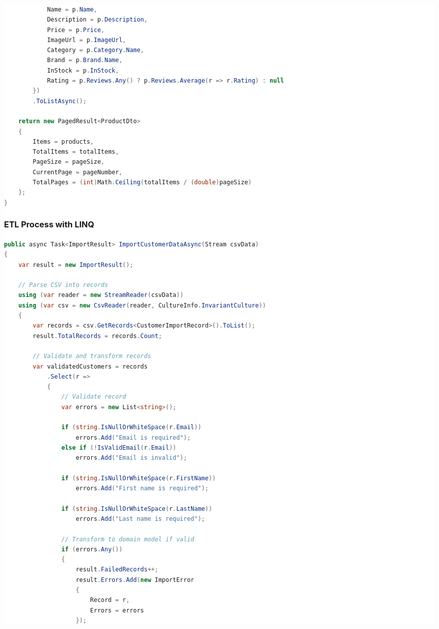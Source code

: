 ```csharp
            Name = p.Name,
            Description = p.Description,
            Price = p.Price,
            ImageUrl = p.ImageUrl,
            Category = p.Category.Name,
            Brand = p.Brand.Name,
            InStock = p.InStock,
            Rating = p.Reviews.Any() ? p.Reviews.Average(r => r.Rating) : null
        })
        .ToListAsync();
    
    return new PagedResult<ProductDto>
    {
        Items = products,
        TotalItems = totalItems,
        PageSize = pageSize,
        CurrentPage = pageNumber,
        TotalPages = (int)Math.Ceiling(totalItems / (double)pageSize)
    };
}
```

### ETL Process with LINQ

```csharp
public async Task<ImportResult> ImportCustomerDataAsync(Stream csvData)
{
    var result = new ImportResult();
    
    // Parse CSV into records
    using (var reader = new StreamReader(csvData))
    using (var csv = new CsvReader(reader, CultureInfo.InvariantCulture))
    {
        var records = csv.GetRecords<CustomerImportRecord>().ToList();
        result.TotalRecords = records.Count;
        
        // Validate and transform records
        var validatedCustomers = records
            .Select(r => 
            {
                // Validate record
                var errors = new List<string>();
                
                if (string.IsNullOrWhiteSpace(r.Email))
                    errors.Add("Email is required");
                else if (!IsValidEmail(r.Email))
                    errors.Add("Email is invalid");
                    
                if (string.IsNullOrWhiteSpace(r.FirstName))
                    errors.Add("First name is required");
                    
                if (string.IsNullOrWhiteSpace(r.LastName))
                    errors.Add("Last name is required");
                
                // Transform to domain model if valid
                if (errors.Any())
                {
                    result.FailedRecords++;
                    result.Errors.Add(new ImportError
                    {
                        Record = r,
                        Errors = errors
                    });
```